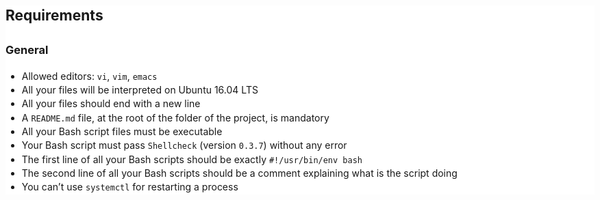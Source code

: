 <h2>Requirements</h2>

<h3>General</h3>

<ul>
<li>Allowed editors: <code>vi</code>, <code>vim</code>, <code>emacs</code></li>
<li>All your files will be interpreted on Ubuntu 16.04 LTS</li>
<li>All your files should end with a new line</li>
<li>A <code>README.md</code> file, at the root of the folder of the project, is mandatory</li>
<li>All your Bash script files must be executable</li>
<li>Your Bash script must pass <code>Shellcheck</code> (version <code>0.3.7</code>) without any error</li>
<li>The first line of all your Bash scripts should be exactly <code>#!/usr/bin/env bash</code></li>
<li>The second line of all your Bash scripts should be a comment explaining what is the script doing</li>
<li>You can&rsquo;t use <code>systemctl</code> for restarting a process</li>
</ul>

  </div>
</div>
</ul>
</div>
</body>
</html>